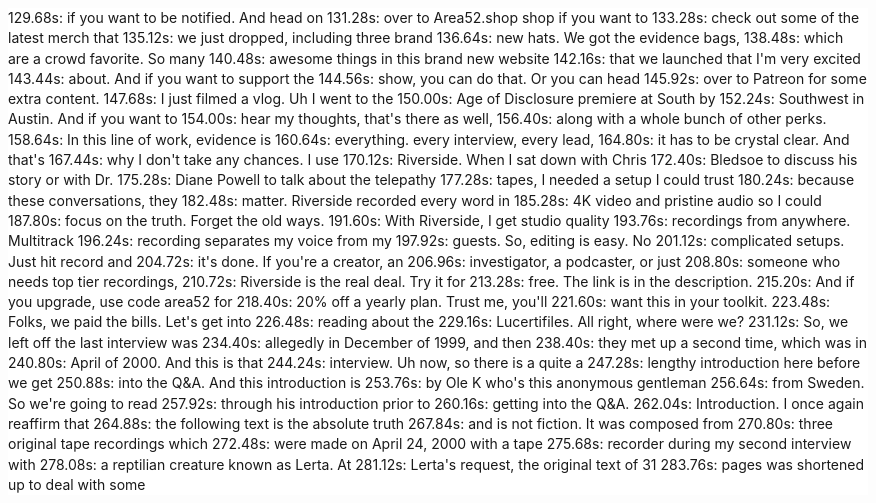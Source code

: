 129.68s: if you want to be notified. And head on
131.28s: over to Area52.shop shop if you want to
133.28s: check out some of the latest merch that
135.12s: we just dropped, including three brand
136.64s: new hats. We got the evidence bags,
138.48s: which are a crowd favorite. So many
140.48s: awesome things in this brand new website
142.16s: that we launched that I'm very excited
143.44s: about. And if you want to support the
144.56s: show, you can do that. Or you can head
145.92s: over to Patreon for some extra content.
147.68s: I just filmed a vlog. Uh I went to the
150.00s: Age of Disclosure premiere at South by
152.24s: Southwest in Austin. And if you want to
154.00s: hear my thoughts, that's there as well,
156.40s: along with a whole bunch of other perks.
158.64s: In this line of work, evidence is
160.64s: everything. every interview, every lead,
164.80s: it has to be crystal clear. And that's
167.44s: why I don't take any chances. I use
170.12s: Riverside. When I sat down with Chris
172.40s: Bledsoe to discuss his story or with Dr.
175.28s: Diane Powell to talk about the telepathy
177.28s: tapes, I needed a setup I could trust
180.24s: because these conversations, they
182.48s: matter. Riverside recorded every word in
185.28s: 4K video and pristine audio so I could
187.80s: focus on the truth. Forget the old ways.
191.60s: With Riverside, I get studio quality
193.76s: recordings from anywhere. Multitrack
196.24s: recording separates my voice from my
197.92s: guests. So, editing is easy. No
201.12s: complicated setups. Just hit record and
204.72s: it's done. If you're a creator, an
206.96s: investigator, a podcaster, or just
208.80s: someone who needs top tier recordings,
210.72s: Riverside is the real deal. Try it for
213.28s: free. The link is in the description.
215.20s: And if you upgrade, use code area52 for
218.40s: 20% off a yearly plan. Trust me, you'll
221.60s: want this in your toolkit.
223.48s: Folks, we paid the bills. Let's get into
226.48s: reading about the
229.16s: Lucertifiles. All right, where were we?
231.12s: So, we left off the last interview was
234.40s: allegedly in December of 1999, and then
238.40s: they met up a second time, which was in
240.80s: April of 2000. And this is that
244.24s: interview. Uh now, so there is a quite a
247.28s: lengthy introduction here before we get
250.88s: into the Q&A. And this introduction is
253.76s: by Ole K who's this anonymous gentleman
256.64s: from Sweden. So we're going to read
257.92s: through his introduction prior to
260.16s: getting into the Q&A.
262.04s: Introduction. I once again reaffirm that
264.88s: the following text is the absolute truth
267.84s: and is not fiction. It was composed from
270.80s: three original tape recordings which
272.48s: were made on April 24, 2000 with a tape
275.68s: recorder during my second interview with
278.08s: a reptilian creature known as Lerta. At
281.12s: Lerta's request, the original text of 31
283.76s: pages was shortened up to deal with some